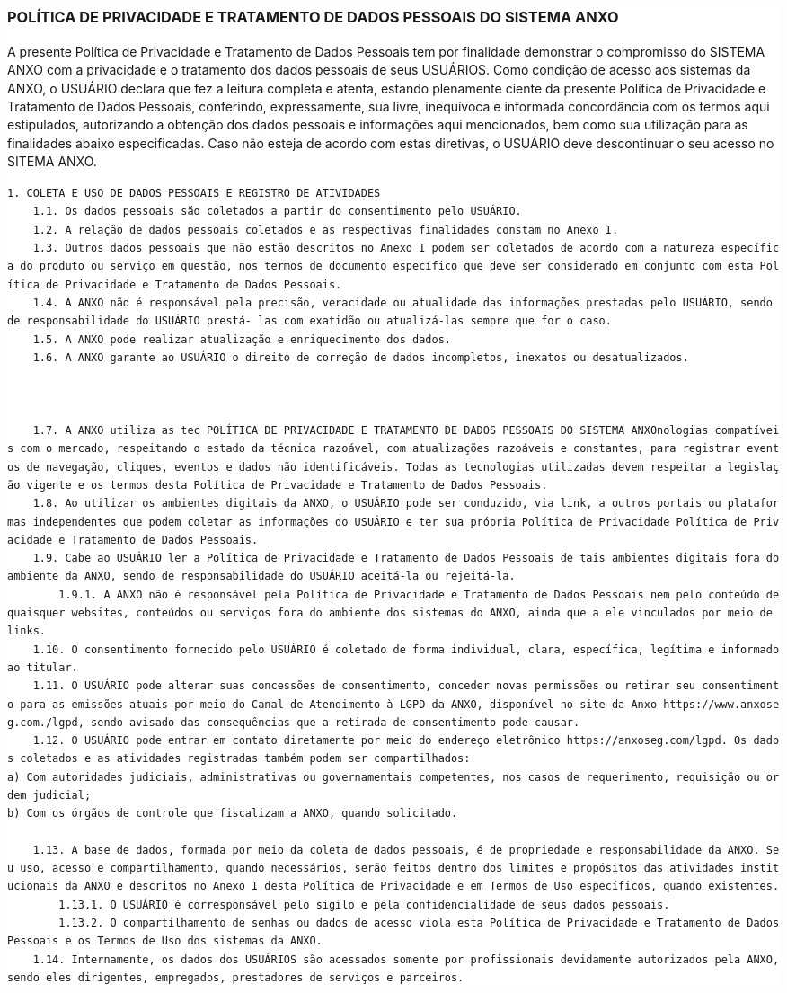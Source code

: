 ### POLÍTICA DE PRIVACIDADE E TRATAMENTO DE DADOS PESSOAIS DO SISTEMA ANXO
A presente Política de Privacidade e Tratamento de Dados Pessoais tem por finalidade demonstrar o compromisso do SISTEMA ANXO com a privacidade e o tratamento dos dados pessoais de seus USUÁRIOS.
Como condição de acesso aos sistemas da ANXO, o USUÁRIO declara que fez a leitura completa e atenta, estando plenamente ciente da presente Política de Privacidade e Tratamento de Dados Pessoais, conferindo, expressamente, sua livre, inequívoca e informada concordância com os termos aqui estipulados, autorizando a obtenção dos dados pessoais e informações aqui mencionados, bem como sua utilização para as finalidades abaixo especificadas.
Caso não esteja de acordo com estas diretivas, o USUÁRIO deve descontinuar o seu acesso no SITEMA ANXO.

    1. COLETA E USO DE DADOS PESSOAIS E REGISTRO DE ATIVIDADES
        1.1. Os dados pessoais são coletados a partir do consentimento pelo USUÁRIO.
        1.2. A relação de dados pessoais coletados e as respectivas finalidades constam no Anexo I.
        1.3. Outros dados pessoais que não estão descritos no Anexo I podem ser coletados de acordo com a natureza específica do produto ou serviço em questão, nos termos de documento específico que deve ser considerado em conjunto com esta Política de Privacidade e Tratamento de Dados Pessoais.
        1.4. A ANXO não é responsável pela precisão, veracidade ou atualidade das informações prestadas pelo USUÁRIO, sendo de responsabilidade do USUÁRIO prestá- las com exatidão ou atualizá-las sempre que for o caso.
        1.5. A ANXO pode realizar atualização e enriquecimento dos dados.
        1.6. A ANXO garante ao USUÁRIO o direito de correção de dados incompletos, inexatos ou desatualizados.



        1.7. A ANXO utiliza as tec POLÍTICA DE PRIVACIDADE E TRATAMENTO DE DADOS PESSOAIS DO SISTEMA ANXOnologias compatíveis com o mercado, respeitando o estado da técnica razoável, com atualizações razoáveis e constantes, para registrar eventos de navegação, cliques, eventos e dados não identificáveis. Todas as tecnologias utilizadas devem respeitar a legislação vigente e os termos desta Política de Privacidade e Tratamento de Dados Pessoais.
        1.8. Ao utilizar os ambientes digitais da ANXO, o USUÁRIO pode ser conduzido, via link, a outros portais ou plataformas independentes que podem coletar as informações do USUÁRIO e ter sua própria Política de Privacidade Política de Privacidade e Tratamento de Dados Pessoais.
        1.9. Cabe ao USUÁRIO ler a Política de Privacidade e Tratamento de Dados Pessoais de tais ambientes digitais fora do ambiente da ANXO, sendo de responsabilidade do USUÁRIO aceitá-la ou rejeitá-la.
            1.9.1. A ANXO não é responsável pela Política de Privacidade e Tratamento de Dados Pessoais nem pelo conteúdo de quaisquer websites, conteúdos ou serviços fora do ambiente dos sistemas do ANXO, ainda que a ele vinculados por meio de links.
        1.10. O consentimento fornecido pelo USUÁRIO é coletado de forma individual, clara, específica, legítima e informado ao titular.
        1.11. O USUÁRIO pode alterar suas concessões de consentimento, conceder novas permissões ou retirar seu consentimento para as emissões atuais por meio do Canal de Atendimento à LGPD da ANXO, disponível no site da Anxo https://www.anxoseg.com./lgpd, sendo avisado das consequências que a retirada de consentimento pode causar.
        1.12. O USUÁRIO pode entrar em contato diretamente por meio do endereço eletrônico https://anxoseg.com/lgpd. Os dados coletados e as atividades registradas também podem ser compartilhados:
    a) Com autoridades judiciais, administrativas ou governamentais competentes, nos casos de requerimento, requisição ou ordem judicial;
    b) Com os órgãos de controle que fiscalizam a ANXO, quando solicitado.

        1.13. A base de dados, formada por meio da coleta de dados pessoais, é de propriedade e responsabilidade da ANXO. Seu uso, acesso e compartilhamento, quando necessários, serão feitos dentro dos limites e propósitos das atividades institucionais da ANXO e descritos no Anexo I desta Política de Privacidade e em Termos de Uso específicos, quando existentes.
            1.13.1. O USUÁRIO é corresponsável pelo sigilo e pela confidencialidade de seus dados pessoais.
            1.13.2. O compartilhamento de senhas ou dados de acesso viola esta Política de Privacidade e Tratamento de Dados Pessoais e os Termos de Uso dos sistemas da ANXO.
        1.14. Internamente, os dados dos USUÁRIOS são acessados somente por profissionais devidamente autorizados pela ANXO, sendo eles dirigentes, empregados, prestadores de serviços e parceiros.